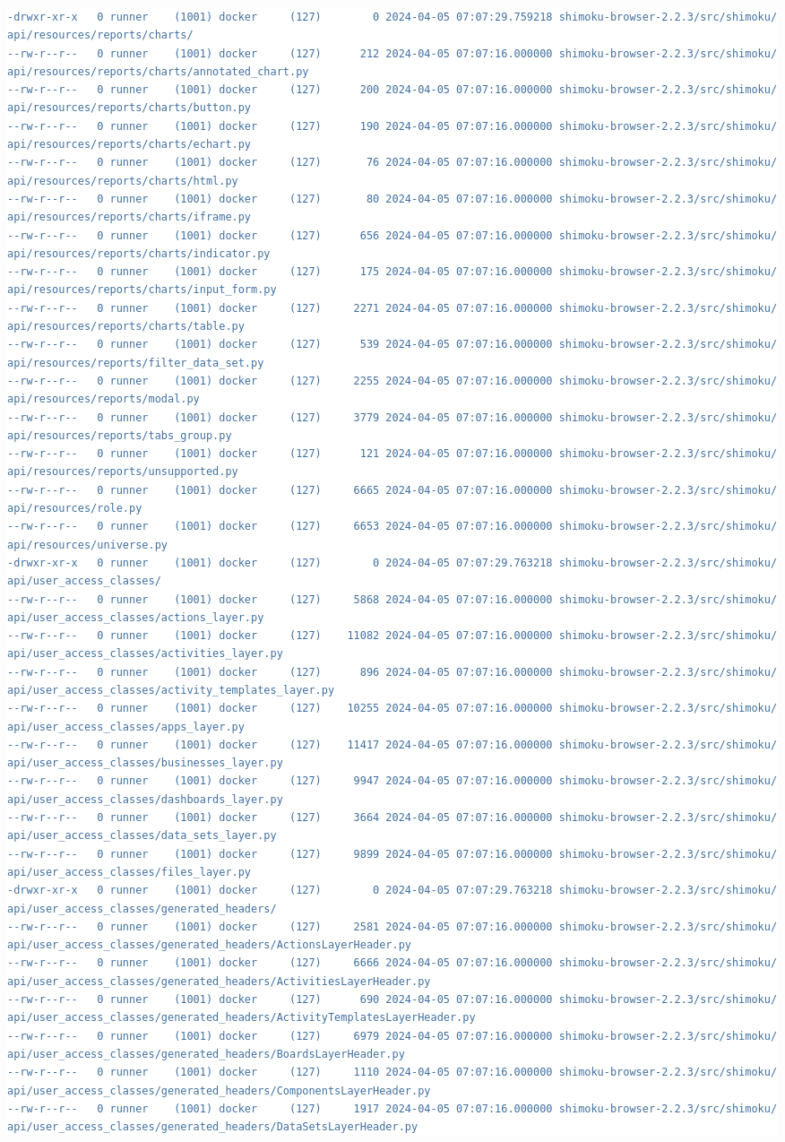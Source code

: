 ```diff
-drwxr-xr-x   0 runner    (1001) docker     (127)        0 2024-04-05 07:07:29.759218 shimoku-browser-2.2.3/src/shimoku/api/resources/reports/charts/
--rw-r--r--   0 runner    (1001) docker     (127)      212 2024-04-05 07:07:16.000000 shimoku-browser-2.2.3/src/shimoku/api/resources/reports/charts/annotated_chart.py
--rw-r--r--   0 runner    (1001) docker     (127)      200 2024-04-05 07:07:16.000000 shimoku-browser-2.2.3/src/shimoku/api/resources/reports/charts/button.py
--rw-r--r--   0 runner    (1001) docker     (127)      190 2024-04-05 07:07:16.000000 shimoku-browser-2.2.3/src/shimoku/api/resources/reports/charts/echart.py
--rw-r--r--   0 runner    (1001) docker     (127)       76 2024-04-05 07:07:16.000000 shimoku-browser-2.2.3/src/shimoku/api/resources/reports/charts/html.py
--rw-r--r--   0 runner    (1001) docker     (127)       80 2024-04-05 07:07:16.000000 shimoku-browser-2.2.3/src/shimoku/api/resources/reports/charts/iframe.py
--rw-r--r--   0 runner    (1001) docker     (127)      656 2024-04-05 07:07:16.000000 shimoku-browser-2.2.3/src/shimoku/api/resources/reports/charts/indicator.py
--rw-r--r--   0 runner    (1001) docker     (127)      175 2024-04-05 07:07:16.000000 shimoku-browser-2.2.3/src/shimoku/api/resources/reports/charts/input_form.py
--rw-r--r--   0 runner    (1001) docker     (127)     2271 2024-04-05 07:07:16.000000 shimoku-browser-2.2.3/src/shimoku/api/resources/reports/charts/table.py
--rw-r--r--   0 runner    (1001) docker     (127)      539 2024-04-05 07:07:16.000000 shimoku-browser-2.2.3/src/shimoku/api/resources/reports/filter_data_set.py
--rw-r--r--   0 runner    (1001) docker     (127)     2255 2024-04-05 07:07:16.000000 shimoku-browser-2.2.3/src/shimoku/api/resources/reports/modal.py
--rw-r--r--   0 runner    (1001) docker     (127)     3779 2024-04-05 07:07:16.000000 shimoku-browser-2.2.3/src/shimoku/api/resources/reports/tabs_group.py
--rw-r--r--   0 runner    (1001) docker     (127)      121 2024-04-05 07:07:16.000000 shimoku-browser-2.2.3/src/shimoku/api/resources/reports/unsupported.py
--rw-r--r--   0 runner    (1001) docker     (127)     6665 2024-04-05 07:07:16.000000 shimoku-browser-2.2.3/src/shimoku/api/resources/role.py
--rw-r--r--   0 runner    (1001) docker     (127)     6653 2024-04-05 07:07:16.000000 shimoku-browser-2.2.3/src/shimoku/api/resources/universe.py
-drwxr-xr-x   0 runner    (1001) docker     (127)        0 2024-04-05 07:07:29.763218 shimoku-browser-2.2.3/src/shimoku/api/user_access_classes/
--rw-r--r--   0 runner    (1001) docker     (127)     5868 2024-04-05 07:07:16.000000 shimoku-browser-2.2.3/src/shimoku/api/user_access_classes/actions_layer.py
--rw-r--r--   0 runner    (1001) docker     (127)    11082 2024-04-05 07:07:16.000000 shimoku-browser-2.2.3/src/shimoku/api/user_access_classes/activities_layer.py
--rw-r--r--   0 runner    (1001) docker     (127)      896 2024-04-05 07:07:16.000000 shimoku-browser-2.2.3/src/shimoku/api/user_access_classes/activity_templates_layer.py
--rw-r--r--   0 runner    (1001) docker     (127)    10255 2024-04-05 07:07:16.000000 shimoku-browser-2.2.3/src/shimoku/api/user_access_classes/apps_layer.py
--rw-r--r--   0 runner    (1001) docker     (127)    11417 2024-04-05 07:07:16.000000 shimoku-browser-2.2.3/src/shimoku/api/user_access_classes/businesses_layer.py
--rw-r--r--   0 runner    (1001) docker     (127)     9947 2024-04-05 07:07:16.000000 shimoku-browser-2.2.3/src/shimoku/api/user_access_classes/dashboards_layer.py
--rw-r--r--   0 runner    (1001) docker     (127)     3664 2024-04-05 07:07:16.000000 shimoku-browser-2.2.3/src/shimoku/api/user_access_classes/data_sets_layer.py
--rw-r--r--   0 runner    (1001) docker     (127)     9899 2024-04-05 07:07:16.000000 shimoku-browser-2.2.3/src/shimoku/api/user_access_classes/files_layer.py
-drwxr-xr-x   0 runner    (1001) docker     (127)        0 2024-04-05 07:07:29.763218 shimoku-browser-2.2.3/src/shimoku/api/user_access_classes/generated_headers/
--rw-r--r--   0 runner    (1001) docker     (127)     2581 2024-04-05 07:07:16.000000 shimoku-browser-2.2.3/src/shimoku/api/user_access_classes/generated_headers/ActionsLayerHeader.py
--rw-r--r--   0 runner    (1001) docker     (127)     6666 2024-04-05 07:07:16.000000 shimoku-browser-2.2.3/src/shimoku/api/user_access_classes/generated_headers/ActivitiesLayerHeader.py
--rw-r--r--   0 runner    (1001) docker     (127)      690 2024-04-05 07:07:16.000000 shimoku-browser-2.2.3/src/shimoku/api/user_access_classes/generated_headers/ActivityTemplatesLayerHeader.py
--rw-r--r--   0 runner    (1001) docker     (127)     6979 2024-04-05 07:07:16.000000 shimoku-browser-2.2.3/src/shimoku/api/user_access_classes/generated_headers/BoardsLayerHeader.py
--rw-r--r--   0 runner    (1001) docker     (127)     1110 2024-04-05 07:07:16.000000 shimoku-browser-2.2.3/src/shimoku/api/user_access_classes/generated_headers/ComponentsLayerHeader.py
--rw-r--r--   0 runner    (1001) docker     (127)     1917 2024-04-05 07:07:16.000000 shimoku-browser-2.2.3/src/shimoku/api/user_access_classes/generated_headers/DataSetsLayerHeader.py
```